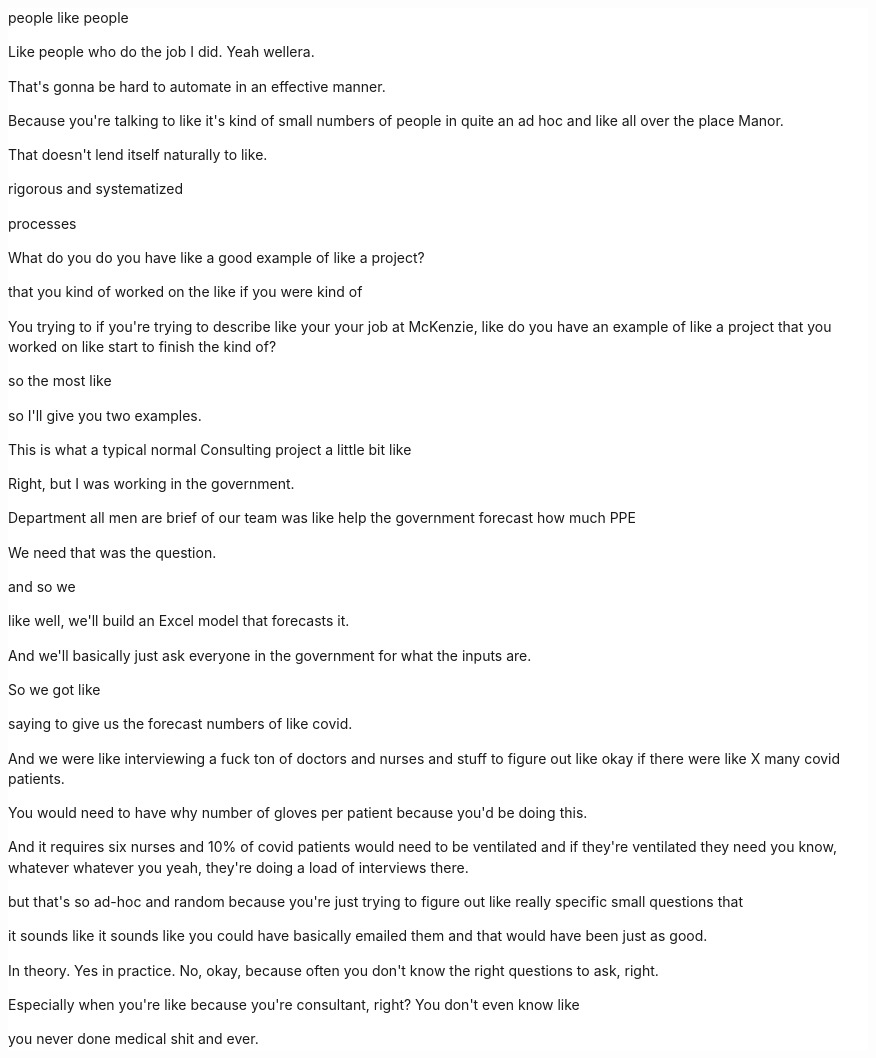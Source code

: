 people like people

Like people who do the job I did. Yeah wellera.

That's gonna be hard to automate in an effective manner.

Because you're talking to like it's kind of small numbers of people in quite an ad hoc and like all over the place Manor.

That doesn't lend itself naturally to like.

rigorous and systematized

processes

What do you do you have like a good example of like a project?

that you kind of worked on the like if you were kind of

You trying to if you're trying to describe like your your job at McKenzie, like do you have an example of like a project that you worked on like start to finish the kind of?

so the most like

so I'll give you two examples.

This is what a typical normal Consulting project a little bit like

Right, but I was working in the government.

Department all men are brief of our team was like help the government forecast how much PPE

We need that was the question.

and so we

like well, we'll build an Excel model that forecasts it.

And we'll basically just ask everyone in the government for what the inputs are.

So we got like

saying to give us the forecast numbers of like covid.

And we were like interviewing a fuck ton of doctors and nurses and stuff to figure out like okay if there were like X many covid patients.

You would need to have why number of gloves per patient because you'd be doing this.

And it requires six nurses and 10% of covid patients would need to be ventilated and if they're ventilated they need you know, whatever whatever you yeah, they're doing a load of interviews there.

but that's so ad-hoc and random because you're just trying to figure out like really specific small questions that

it sounds like it sounds like you could have basically emailed them and that would have been just as good.

In theory. Yes in practice. No, okay, because often you don't know the right questions to ask, right.

Especially when you're like because you're consultant, right? You don't even know like

you never done medical shit and ever.
